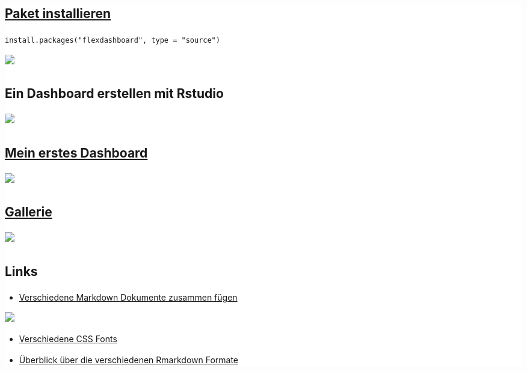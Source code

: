 [Paket installieren](https://blog.rstudio.org/2016/05/17/flexdashboard-easy-interactive-dashboards-for-r/)
----------------------------------------------------------------------------------------------------------

    install.packages("flexdashboard", type = "source")

![](https://raw.githubusercontent.com/Japhilko/RInterfaces/master/slides/figure/flexdashboards.PNG)

Ein Dashboard erstellen mit Rstudio
-----------------------------------

![](https://i2.wp.com/rmarkdown.rstudio.com/flexdashboard/images/NewRMarkdown.png?zoom=2)

[Mein erstes Dashboard](http://rpubs.com/Japhilko82/whcsites)
-------------------------------------------------------------

![](https://raw.githubusercontent.com/Japhilko/RInterfaces/master/slides/figure/MeinErstesDashboard.PNG)

[Gallerie](http://rmarkdown.rstudio.com/gallery.html)
-----------------------------------------------------

![](https://raw.githubusercontent.com/Japhilko/RInterfaces/master/slides/figure/RmarkdownGallery.PNG)

Links
-----

-   [Verschiedene Markdown Dokumente zusammen
    fügen](http://stackoverflow.com/questions/25824795/how-to-combine-two-rmarkdown-rmd-files-into-a-single-output)

![](https://raw.githubusercontent.com/Japhilko/RInterfaces/master/slides/figure/stackoverflowCombine.PNG)

-   [Verschiedene CSS Fonts](http://www.cssfontstack.com/)

-   [Überblick über die verschiedenen Rmarkdown
    Formate](http://rmarkdown.rstudio.com/formats.html)
